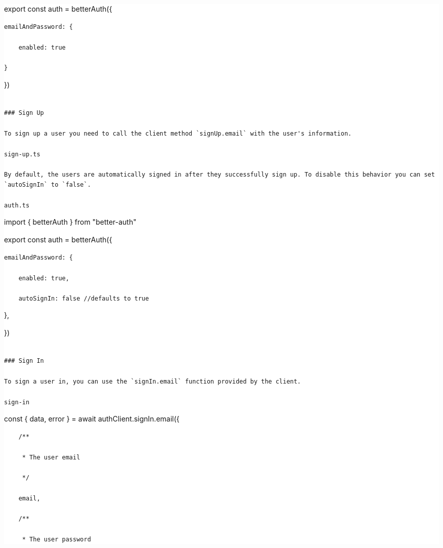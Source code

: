 export const auth = betterAuth({

    emailAndPassword: {    

        enabled: true

    } 

})
```

### Sign Up

To sign up a user you need to call the client method `signUp.email` with the user's information.

sign-up.ts

By default, the users are automatically signed in after they successfully sign up. To disable this behavior you can set `autoSignIn` to `false`.

auth.ts

```
import { betterAuth } from "better-auth"

 

export const auth = betterAuth({

    emailAndPassword: {

        enabled: true,

        autoSignIn: false //defaults to true

  },

})
```

### Sign In

To sign a user in, you can use the `signIn.email` function provided by the client.

sign-in

```
const { data, error } = await authClient.signIn.email({

        /**

         * The user email

         */

        email,

        /**

         * The user password

